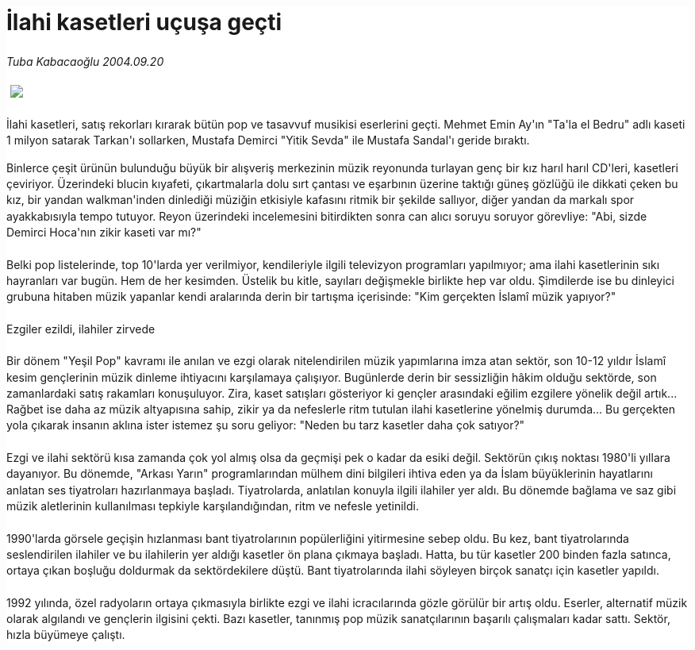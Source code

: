 # İlahi kasetleri uçuşa geçti

*Tuba Kabacaoğlu 2004.09.20*

<div bgcolor="#FFFFFF">
 <font class="content">
  <p>
   
   <img border="0" hspace="5" src="/web/20060212064747im_/http://www.aksiyon.com.tr/resim/511/70.jpg" vspace="5"/>
   
  </p>
 </font>
 <font class="content">
  İlahi kasetleri, satış rekorları kırarak bütün pop ve tasavvuf musikisi eserlerini geçti. Mehmet Emin Ay'ın "Ta'la el Bedru" adlı kaseti 1 milyon satarak Tarkan'ı sollarken, Mustafa Demirci "Yitik Sevda" ile Mustafa Sandal'ı geride bıraktı.
 </font>
 <p>
  <font class="content">
   Binlerce çeşit ürünün bulunduğu büyük bir alışveriş merkezinin müzik reyonunda turlayan genç bir kız harıl harıl CD'leri, kasetleri çeviriyor. Üzerindeki blucin kıyafeti, çıkartmalarla dolu sırt çantası ve eşarbının üzerine taktığı güneş gözlüğü ile dikkati çeken bu kız, bir yandan walkman'inden dinlediği müziğin etkisiyle kafasını ritmik bir şekilde sallıyor, diğer yandan da markalı spor ayakkabısıyla tempo tutuyor. Reyon üzerindeki incelemesini bitirdikten sonra can alıcı soruyu soruyor görevliye: "Abi, sizde Demirci Hoca'nın zikir kaseti var mı?"
   <br>
    <br>
     Belki pop listelerinde, top 10'larda yer verilmiyor, kendileriyle ilgili televizyon programları yapılmıyor; ama ilahi kasetlerinin sıkı hayranları var bugün. Hem de her kesimden. Üstelik bu kitle, sayıları değişmekle birlikte hep var oldu. Şimdilerde ise bu dinleyici grubuna hitaben müzik yapanlar kendi aralarında derin bir tartışma içerisinde: "Kim gerçekten İslamî müzik yapıyor?"
     <br/>
     <br/>
     Ezgiler ezildi, ilahiler zirvede
     <br/>
     <br/>
     Bir dönem "Yeşil Pop" kavramı ile anılan ve ezgi olarak nitelendirilen müzik yapımlarına imza atan sektör, son 10-12 yıldır İslamî kesim gençlerinin müzik dinleme ihtiyacını karşılamaya çalışıyor. Bugünlerde derin bir sessizliğin hâkim olduğu sektörde, son zamanlardaki satış rakamları konuşuluyor. Zira, kaset satışları gösteriyor ki gençler arasındaki eğilim ezgilere yönelik değil artık... Rağbet ise daha az müzik altyapısına sahip, zikir ya da nefeslerle ritm tutulan ilahi kasetlerine yönelmiş durumda... Bu gerçekten yola çıkarak insanın aklına ister istemez şu soru geliyor: "Neden bu tarz kasetler daha çok satıyor?"
     <br/>
     <br/>
     Ezgi ve ilahi sektörü kısa zamanda çok yol almış olsa da geçmişi pek o kadar da esiki değil. Sektörün çıkış noktası 1980'li yıllara dayanıyor. Bu dönemde, "Arkası Yarın" programlarından mülhem dini bilgileri ihtiva eden ya da İslam büyüklerinin hayatlarını anlatan ses tiyatroları hazırlanmaya başladı. Tiyatrolarda, anlatılan konuyla ilgili ilahiler yer aldı. Bu dönemde bağlama ve saz gibi müzik aletlerinin kullanılması tepkiyle karşılandığından, ritm ve nefesle yetinildi.
     <br/>
     <br/>
     1990'larda görsele geçişin hızlanması bant tiyatrolarının popülerliğini yitirmesine sebep oldu. Bu kez, bant tiyatrolarında seslendirilen ilahiler ve bu ilahilerin yer aldığı kasetler ön plana çıkmaya başladı. Hatta, bu tür kasetler 200 binden fazla satınca, ortaya çıkan boşluğu doldurmak da sektördekilere düştü. Bant tiyatrolarında ilahi söyleyen birçok sanatçı için kasetler yapıldı.
     <br/>
     <br/>
     1992 yılında, özel radyoların ortaya çıkmasıyla birlikte ezgi ve ilahi icracılarında gözle görülür bir artış oldu. Eserler, alternatif müzik olarak algılandı ve gençlerin ilgisini çekti. Bazı kasetler, tanınmış pop müzik sanatçılarının başarılı çalışmaları kadar sattı. Sektör, hızla büyümeye çalıştı.
     <br/>